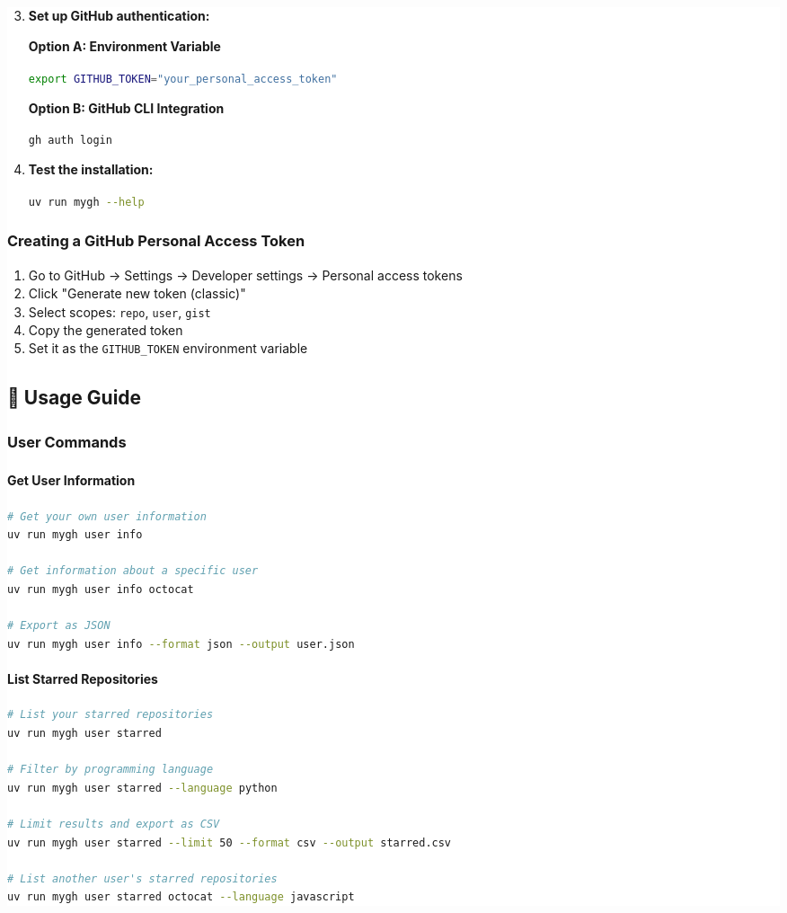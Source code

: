 3. **Set up GitHub authentication:**
   
   **Option A: Environment Variable**
   ```bash
   export GITHUB_TOKEN="your_personal_access_token"
   ```
   
   **Option B: GitHub CLI Integration**
   ```bash
   gh auth login
   ```

4. **Test the installation:**
   ```bash
   uv run mygh --help
   ```

### Creating a GitHub Personal Access Token

1. Go to GitHub → Settings → Developer settings → Personal access tokens
2. Click "Generate new token (classic)"
3. Select scopes: `repo`, `user`, `gist`
4. Copy the generated token
5. Set it as the `GITHUB_TOKEN` environment variable

## 📖 Usage Guide

### User Commands

#### Get User Information
```bash
# Get your own user information
uv run mygh user info

# Get information about a specific user
uv run mygh user info octocat

# Export as JSON
uv run mygh user info --format json --output user.json
```

#### List Starred Repositories
```bash
# List your starred repositories
uv run mygh user starred

# Filter by programming language
uv run mygh user starred --language python

# Limit results and export as CSV
uv run mygh user starred --limit 50 --format csv --output starred.csv

# List another user's starred repositories
uv run mygh user starred octocat --language javascript
```
